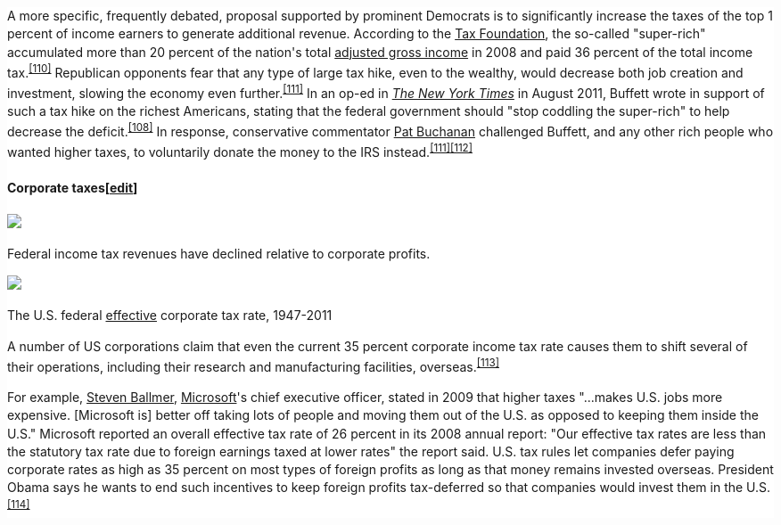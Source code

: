 A more specific, frequently debated, proposal supported by prominent Democrats is to significantly increase the taxes of the top 1 percent of income earners to generate additional revenue. According to the [Tax Foundation](https://en.wikipedia.org/wiki/Tax_Foundation "Tax Foundation"), the so-called "super-rich" accumulated more than 20 percent of the nation's total [adjusted gross income](https://en.wikipedia.org/wiki/Adjusted_gross_income "Adjusted gross income") in 2008 and paid 36 percent of the total income tax.<sup id="cite_ref-110"><a href="https://en.wikipedia.org/wiki/Political_debates_about_the_United_States_federal_budget#cite_note-110">[110]</a></sup> Republican opponents fear that any type of large tax hike, even to the wealthy, would decrease both job creation and investment, slowing the economy even further.<sup id="cite_ref-Kocieniewski_NYTimes_111-0"><a href="https://en.wikipedia.org/wiki/Political_debates_about_the_United_States_federal_budget#cite_note-Kocieniewski_NYTimes-111">[111]</a></sup> In an op-ed in _[The New York Times](https://en.wikipedia.org/wiki/The_New_York_Times "The New York Times")_ in August 2011, Buffett wrote in support of such a tax hike on the richest Americans, stating that the federal government should "stop coddling the super-rich" to help decrease the deficit.<sup id="cite_ref-Buffett_NYTimes_108-1"><a href="https://en.wikipedia.org/wiki/Political_debates_about_the_United_States_federal_budget#cite_note-Buffett_NYTimes-108">[108]</a></sup> In response, conservative commentator [Pat Buchanan](https://en.wikipedia.org/wiki/Pat_Buchanan "Pat Buchanan") challenged Buffett, and any other rich people who wanted higher taxes, to voluntarily donate the money to the IRS instead.<sup id="cite_ref-Kocieniewski_NYTimes_111-1"><a href="https://en.wikipedia.org/wiki/Political_debates_about_the_United_States_federal_budget#cite_note-Kocieniewski_NYTimes-111">[111]</a></sup><sup id="cite_ref-112"><a href="https://en.wikipedia.org/wiki/Political_debates_about_the_United_States_federal_budget#cite_note-112">[112]</a></sup>

#### Corporate taxes\[[edit](https://en.wikipedia.org/w/index.php?title=Political_debates_about_the_United_States_federal_budget&action=edit&section=30 "Edit section: Corporate taxes")\]

[![](https://upload.wikimedia.org/wikipedia/commons/thumb/e/eb/U.S._Federal_Corporate_Income_Tax_Receipts_and_Pre-Tax_Profits.png/220px-U.S._Federal_Corporate_Income_Tax_Receipts_and_Pre-Tax_Profits.png)](https://en.wikipedia.org/wiki/File:U.S._Federal_Corporate_Income_Tax_Receipts_and_Pre-Tax_Profits.png)

Federal income tax revenues have declined relative to corporate profits.

[![](https://upload.wikimedia.org/wikipedia/commons/thumb/3/3e/US_Effective_Corporate_Tax_Rate_1947-2011_v2.jpg/220px-US_Effective_Corporate_Tax_Rate_1947-2011_v2.jpg)](https://en.wikipedia.org/wiki/File:US_Effective_Corporate_Tax_Rate_1947-2011_v2.jpg)

The U.S. federal [effective](https://en.wikipedia.org/wiki/Effective_tax_rate "Effective tax rate") corporate tax rate, 1947-2011

A number of US corporations claim that even the current 35 percent corporate income tax rate causes them to shift several of their operations, including their research and manufacturing facilities, overseas.<sup id="cite_ref-113"><a href="https://en.wikipedia.org/wiki/Political_debates_about_the_United_States_federal_budget#cite_note-113">[113]</a></sup>

For example, [Steven Ballmer](https://en.wikipedia.org/wiki/Steven_Ballmer "Steven Ballmer"), [Microsoft](https://en.wikipedia.org/wiki/Microsoft "Microsoft")'s chief executive officer, stated in 2009 that higher taxes "...makes U.S. jobs more expensive. \[Microsoft is\] better off taking lots of people and moving them out of the U.S. as opposed to keeping them inside the U.S." Microsoft reported an overall effective tax rate of 26 percent in its 2008 annual report: "Our effective tax rates are less than the statutory tax rate due to foreign earnings taxed at lower rates" the report said. U.S. tax rules let companies defer paying corporate rates as high as 35 percent on most types of foreign profits as long as that money remains invested overseas. President Obama says he wants to end such incentives to keep foreign profits tax-deferred so that companies would invest them in the U.S.<sup id="cite_ref-114"><a href="https://en.wikipedia.org/wiki/Political_debates_about_the_United_States_federal_budget#cite_note-114">[114]</a></sup>
